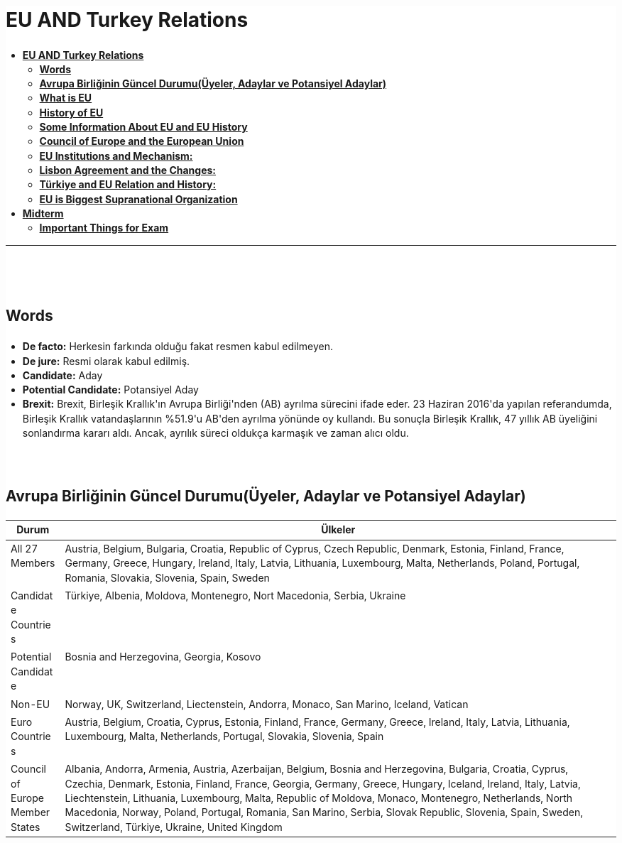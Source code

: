 # __EU AND Turkey Relations__

- [__EU AND Turkey Relations__](#eu-and-turkey-relations)
  - [__Words__](#words)
  - [__Avrupa Birliğinin Güncel Durumu(Üyeler, Adaylar ve Potansiyel Adaylar)__](#avrupa-birliğinin-güncel-durumuüyeler-adaylar-ve-potansiyel-adaylar)
  - [__What is EU__](#what-is-eu)
  - [__History of EU__](#history-of-eu)
  - [__Some Information About EU and EU History__](#some-information-about-eu-and-eu-history)
  - [__Council of Europe and the European Union__](#council-of-europe-and-the-european-union)
  - [__EU Institutions and Mechanism:__](#eu-institutions-and-mechanism)
  - [__Lisbon Agreement and the Changes:__](#lisbon-agreement-and-the-changes)
  - [__Türkiye and EU Relation and History:__](#türkiye-and-eu-relation-and-history)
  - [__EU is Biggest Supranational Organization__](#eu-is-biggest-supranational-organization)
- [__Midterm__](#midterm)
  - [__Important Things for Exam__](#important-things-for-exam)
  
-----

<br>

<br>

## __Words__

- __De facto:__ Herkesin farkında olduğu fakat resmen kabul edilmeyen.
- __De jure:__ Resmi olarak kabul edilmiş.
- __Candidate:__ Aday
- __Potential Candidate:__ Potansiyel Aday
- __Brexit:__ Brexit, Birleşik Krallık'ın Avrupa Birliği'nden (AB) ayrılma sürecini ifade eder. 23 Haziran 2016'da yapılan referandumda, Birleşik Krallık vatandaşlarının %51.9'u AB'den ayrılma yönünde oy kullandı. Bu sonuçla Birleşik Krallık, 47 yıllık AB üyeliğini sonlandırma kararı aldı. Ancak, ayrılık süreci oldukça karmaşık ve zaman alıcı oldu.

<br>

## __Avrupa Birliğinin Güncel Durumu(Üyeler, Adaylar ve Potansiyel Adaylar)__

Durum | Ülkeler
--- | ---
All 27 Members | Austria, Belgium, Bulgaria, Croatia, Republic of Cyprus, Czech Republic, Denmark, Estonia, Finland, France, Germany, Greece, Hungary, Ireland, Italy, Latvia, Lithuania, Luxembourg, Malta, Netherlands, Poland, Portugal, Romania, Slovakia, Slovenia, Spain, Sweden
Candidate Countries | Türkiye, Albenia, Moldova, Montenegro, Nort Macedonia, Serbia, Ukraine
Potential Candidate | Bosnia and Herzegovina, Georgia, Kosovo
Non-EU | Norway, UK, Switzerland, Liectenstein, Andorra, Monaco, San Marino, Iceland, Vatican
Euro Countries | Austria, Belgium, Croatia, Cyprus, Estonia, Finland, France, Germany, Greece, Ireland, Italy, Latvia, Lithuania, Luxembourg, Malta, Netherlands, Portugal, Slovakia, Slovenia, Spain
Council of Europe Member States | Albania, Andorra, Armenia, Austria, Azerbaijan, Belgium, Bosnia and Herzegovina, Bulgaria, Croatia, Cyprus, Czechia, Denmark, Estonia, Finland, France, Georgia, Germany, Greece, Hungary, Iceland, Ireland, Italy, Latvia, Liechtenstein, Lithuania, Luxembourg, Malta, Republic of Moldova, Monaco, Montenegro, Netherlands, North Macedonia, Norway, Poland, Portugal, Romania, San Marino, Serbia, Slovak Republic, Slovenia, Spain, Sweden, Switzerland, Türkiye, Ukraine, United Kingdom
